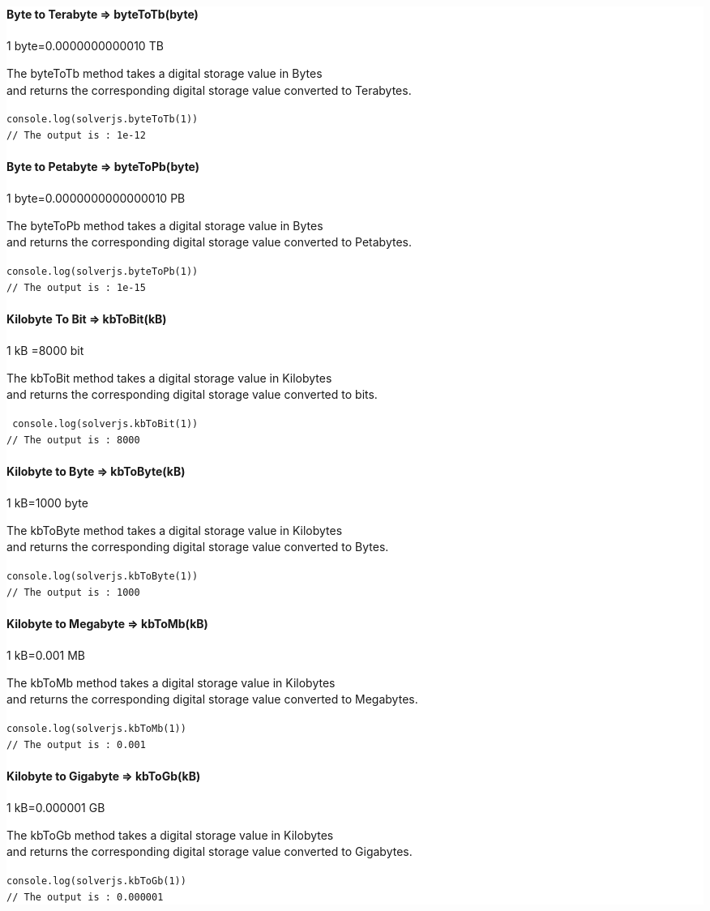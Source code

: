 #### Byte to Terabyte => byteToTb(byte)


1 byte=0.0000000000010 TB

The byteToTb method takes a digital storage value in Bytes   
and returns the corresponding digital storage value converted to Terabytes.

    console.log(solverjs.byteToTb(1))
    // The output is : 1e-12

#### Byte to Petabyte => byteToPb(byte)

1 byte=0.0000000000000010 PB

The byteToPb method takes a digital storage value in Bytes   
and returns the corresponding digital storage value converted to Petabytes.

    console.log(solverjs.byteToPb(1))
    // The output is : 1e-15

#### Kilobyte To Bit => kbToBit(kB)

1 kB =8000 bit

The kbToBit method takes a digital storage value in Kilobytes   
and returns the corresponding digital storage value converted to bits.

     console.log(solverjs.kbToBit(1))
    // The output is : 8000

#### Kilobyte to Byte => kbToByte(kB)

1 kB=1000 byte

The kbToByte method takes a digital storage value in Kilobytes   
and returns the corresponding digital storage value converted to Bytes.

    console.log(solverjs.kbToByte(1))
    // The output is : 1000

#### Kilobyte to Megabyte => kbToMb(kB)

1 kB=0.001 MB

The kbToMb method takes a digital storage value in Kilobytes   
and returns the corresponding digital storage value converted to Megabytes.

    console.log(solverjs.kbToMb(1))
    // The output is : 0.001

#### Kilobyte to Gigabyte => kbToGb(kB)

1 kB=0.000001 GB

 The kbToGb method takes a digital storage value in Kilobytes   
 and returns the corresponding digital storage value converted to Gigabytes.

    console.log(solverjs.kbToGb(1))
    // The output is : 0.000001
